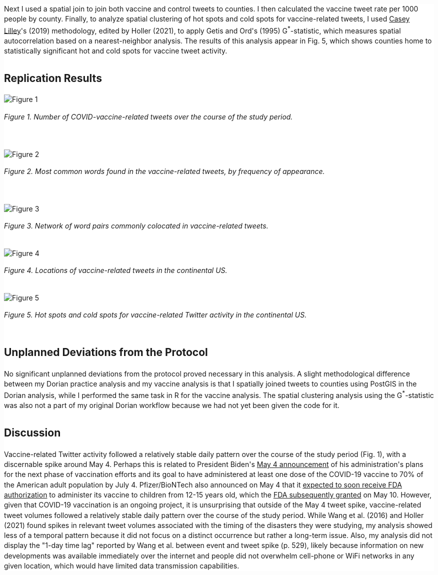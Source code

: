 Next I used a spatial join to join both vaccine and control tweets to counties. I then calculated the vaccine tweet rate per 1000 people by county. Finally, to analyze spatial clustering of hot spots and cold spots for vaccine-related tweets, I used [Casey Lilley](https://caseylilley.github.io/)'s (2019) methodology, edited by Holler (2021), to apply Getis and Ord's (1995) G<sup>*</sup>-statistic, which measures spatial autocorrelation based on a nearest-neighbor analysis. The results of this analysis appear in Fig. 5, which shows counties home to statistically significant hot and cold spots for vaccine tweet activity.

## Replication Results

![Figure 1](assets/vaccineByHour.png)

*Figure 1. Number of COVID-vaccine-related tweets over the course of the study period.*
<br/><br/><br/>

![Figure 2](assets/count_unique_words.png)

*Figure 2. Most common words found in the vaccine-related tweets, by frequency of appearance.*
<br/><br/><br/>

![Figure 3](assets/word_network.png)

*Figure 3. Network of word pairs commonly colocated in vaccine-related tweets.*
<br/><br/>

![Figure 4](assets/tweet_locations.png)

*Figure 4. Locations of vaccine-related tweets in the continental US.*
<br/><br/>

![Figure 5](assets/vaccine_clusters.png)

*Figure 5. Hot spots and cold spots for vaccine-related Twitter activity in the continental US.*
<br/><br/>

## Unplanned Deviations from the Protocol

No significant unplanned deviations from the protocol proved necessary in this analysis. A slight methodological difference between my Dorian practice analysis and my vaccine analysis is that I spatially joined tweets to counties using PostGIS in the Dorian analysis, while I performed the same task in R for the vaccine analysis. The spatial clustering analysis using the G<sup>*</sup>-statistic was also not a part of my original Dorian workflow because we had not yet been given the code for it.

## Discussion

Vaccine-related Twitter activity followed a relatively stable daily pattern over the course of the study period (Fig. 1), with a discernable spike around May 4. Perhaps this is related to President Biden's [May 4 announcement](https://www.cnn.com/2021/05/04/politics/biden-covid-goals-july-4/index.html) of his administration's plans for the next phase of vaccination efforts and its goal to have administered at least one dose of the COVID-19 vaccine to 70% of the American adult population by July 4. Pfizer/BioNTech also announced on May 4 that it [expected to soon receive FDA authorization](https://www.cnn.com/2021/05/03/health/pfizer-covid-vaccine-teens-fda/index.html) to administer its vaccine to children from 12-15 years old, which the [FDA subsequently granted](https://www.npr.org/sections/coronavirus-live-updates/2021/05/10/993591902/hold-fda-oks-pfizer-covid-19-vaccine-for-12-15-age-group) on May 10. However, given that COVID-19 vaccination is an ongoing project, it is unsurprising that outside of the May 4 tweet spike, vaccine-related tweet volumes followed a relatively stable daily pattern over the course of the study period. While Wang et al. (2016) and Holler (2021) found spikes in relevant tweet volumes associated with the timing of the disasters they were studying, my analysis showed less of a temporal pattern because it did not focus on a distinct occurrence but rather a long-term issue. Also, my analysis did not display the "1-day time lag" reported by Wang et al. between event and tweet spike (p. 529), likely because information on new developments was available immediately over the internet and people did not overwhelm cell-phone or WiFi networks in any given location, which would have limited data transmission capabilities.
